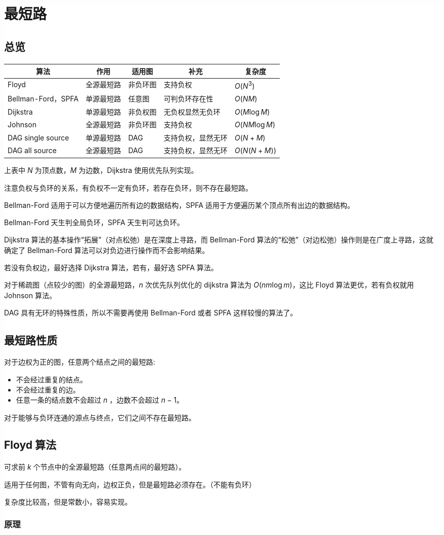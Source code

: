 # 最短路

## 总览

| 算法 | 作用 | 适用图 | 补充 | 复杂度 |
|-|-|-|-|-|
| Floyd | 全源最短路 | 非负环图 | 支持负权 | $O(N^3)$ |
| Bellman-Ford，SPFA | 单源最短路 | 任意图 | 可判负环存在性 | $O(NM)$ |
| Dijkstra | 单源最短路 | 非负权图 | 无负权显然无负环 | $O(M\log M)$ |
| Johnson | 全源最短路 | 非负环图 | 支持负权 | $O(NM\log M)$ |
| DAG single source | 单源最短路 | DAG | 支持负权，显然无环 | $O(N+M)$ |
| DAG all source | 全源最短路 | DAG | 支持负权，显然无环 | $O(N(N+M))$ |

上表中 $N$ 为顶点数，$M$ 为边数，Dijkstra 使用优先队列实现。

注意负权与负环的关系，有负权不一定有负环，若存在负环，则不存在最短路。

Bellman-Ford 适用于可以方便地遍历所有边的数据结构，SPFA 适用于方便遍历某个顶点所有出边的数据结构。

Bellman-Ford 天生判全局负环，SPFA 天生判可达负环。

Dijkstra 算法的基本操作“拓展”（对点松弛）是在深度上寻路，而 Bellman-Ford 算法的“松弛”（对边松弛）操作则是在广度上寻路，这就确定了 Bellman-Ford 算法可以对负边进行操作而不会影响结果。

若没有负权边，最好选择 Dijkstra 算法，若有，最好选 SPFA 算法。

对于稀疏图（点较少的图）的全源最短路，$n$ 次优先队列优化的 dijkstra 算法为 $O(nm\log m)$，这比 Floyd 算法更优，若有负权就用 Johnson 算法。

DAG 具有无环的特殊性质，所以不需要再使用 Bellman-Ford 或者 SPFA 这样较慢的算法了。

## 最短路性质

对于边权为正的图，任意两个结点之间的最短路:

- 不会经过重复的结点。
- 不会经过重复的边。
- 任意一条的结点数不会超过 $n$ ，边数不会超过 $n-1$。

对于能够与负环连通的源点与终点，它们之间不存在最短路。

## Floyd 算法

可求前 $k$ 个节点中的全源最短路（任意两点间的最短路）。

适用于任何图，不管有向无向，边权正负，但是最短路必须存在。（不能有负环）

复杂度比较高，但是常数小，容易实现。

### 原理
